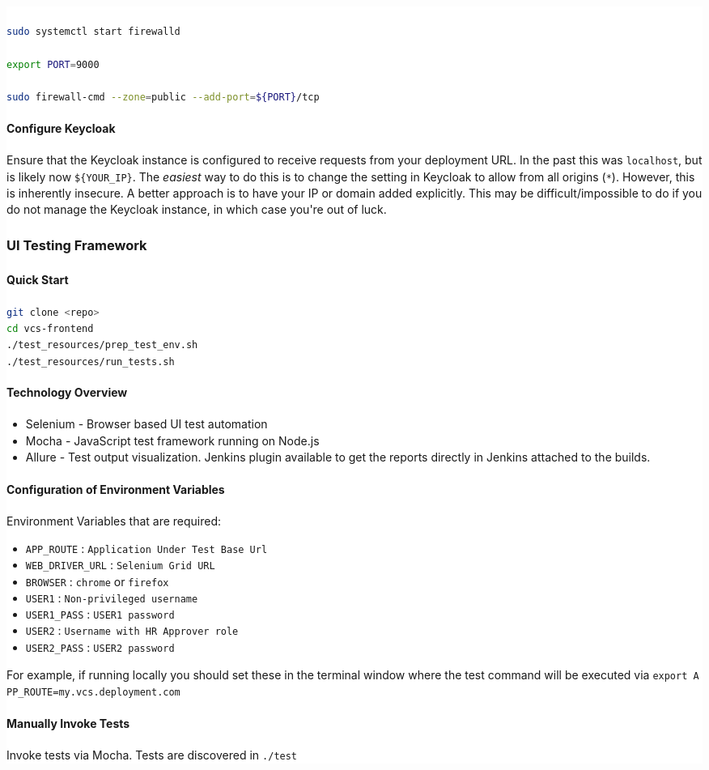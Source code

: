 ```sh

sudo systemctl start firewalld

export PORT=9000

sudo firewall-cmd --zone=public --add-port=${PORT}/tcp

```

#### Configure Keycloak

Ensure that the Keycloak instance is configured to receive requests from your deployment URL. In the past this was `localhost`, but is likely now `${YOUR_IP}`. The *easiest* way to do this is to change the setting in Keycloak to allow from all origins (`*`). However, this is inherently insecure. A better approach is to have your IP or domain added explicitly. This may be difficult/impossible to do if you do not manage the Keycloak instance, in which case you're out of luck.

### UI Testing Framework

#### Quick Start

```sh
git clone <repo>
cd vcs-frontend
./test_resources/prep_test_env.sh
./test_resources/run_tests.sh
```

#### Technology Overview

- Selenium - Browser based UI test automation
- Mocha - JavaScript test framework running on Node.js
- Allure - Test output visualization. Jenkins plugin available to get the reports directly in Jenkins attached to the builds.

#### Configuration of Environment Variables

Environment Variables that are required:

- `APP_ROUTE` : `Application Under Test Base Url`
- `WEB_DRIVER_URL` : `Selenium Grid URL`
- `BROWSER` : `chrome` or `firefox`
- `USER1` : `Non-privileged username`
- `USER1_PASS` : `USER1 password`
- `USER2` : `Username with HR Approver role`
- `USER2_PASS` : `USER2 password`

For example, if running locally you should set these in the terminal window where the test command will be executed via `export APP_ROUTE=my.vcs.deployment.com`

#### Manually Invoke Tests

Invoke tests via Mocha. Tests are discovered in `./test`
